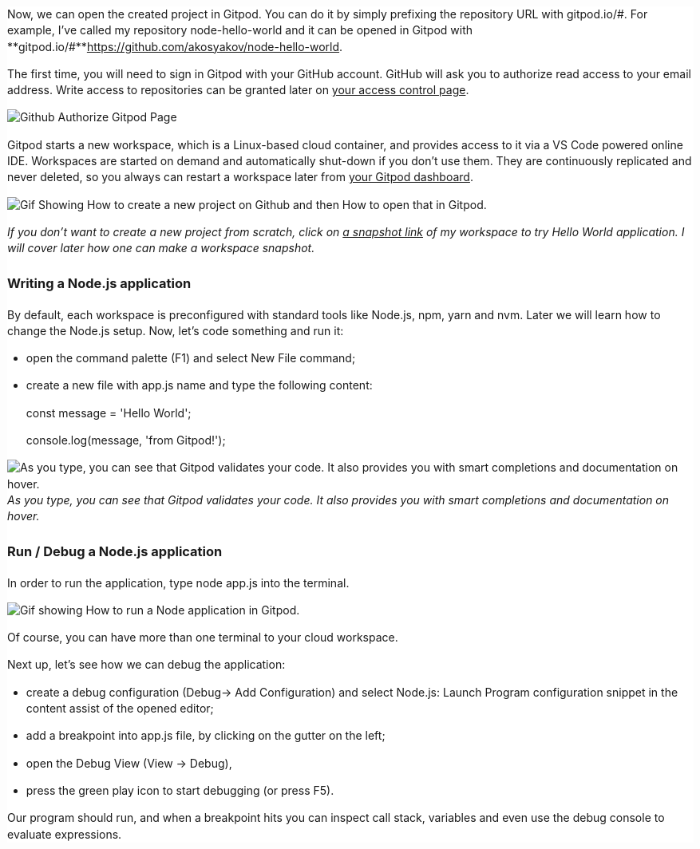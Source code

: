 Now, we can open the created project in Gitpod. You can do it by simply prefixing the repository URL with gitpod.io/#. For example, I’ve called my repository node-hello-world and it can be opened in Gitpod with **gitpod.io/#**https://github.com/akosyakov/node-hello-world.

The first time, you will need to sign in Gitpod with your GitHub account. GitHub will ask you to authorize read access to your email address. Write access to repositories can be granted later on [your access control page](https://gitpod.io/access-control/).

![Github Authorize Gitpod Page](https://cdn-images-1.medium.com/max/5692/1*K8cn3G30eQouKmWQb228LQ.png)

Gitpod starts a new workspace, which is a Linux-based cloud container, and provides access to it via a VS Code powered online IDE. Workspaces are started on demand and automatically shut-down if you don’t use them. They are continuously replicated and never deleted, so you always can restart a workspace later from [your Gitpod dashboard](https://gitpod.io/workspaces/).

![Gif Showing How to create a new project on Github and then How to open that in Gitpod.](https://cdn-images-1.medium.com/max/2608/1*mXM-VDzzmpXCvlAVvQIjVw.gif)

*If you don’t want to create a new project from scratch, click on [a snapshot link](https://gitpod.io/#snapshot/0d82ae08-c328-4cb5-96e5-7233d5de0c11) of my workspace to try Hello World application. I will cover later how one can make a workspace snapshot.*

### Writing a Node.js application

By default, each workspace is preconfigured with standard tools like Node.js, npm, yarn and nvm. Later we will learn how to change the Node.js setup. Now, let’s code something and run it:

* open the command palette (F1) and select New File command;

* create a new file with app.js name and type the following content:

    const message = 'Hello World';

    console.log(message, 'from Gitpod!');

![As you type, you can see that Gitpod validates your code. It also provides you with smart completions and documentation on hover.](https://cdn-images-1.medium.com/max/2612/0*b-63v0Asfa09vfzG)*As you type, you can see that Gitpod validates your code. It also provides you with smart completions and documentation on hover.*

### Run / Debug a Node.js application

In order to run the application, type node app.js into the terminal.

![Gif showing How to run a Node application in Gitpod.](https://cdn-images-1.medium.com/max/2000/0*KzrRQ41oARG7XoQB)

Of course, you can have more than one terminal to your cloud workspace.

Next up, let’s see how we can debug the application:

* create a debug configuration (Debug-> Add Configuration) and select Node.js: Launch Program configuration snippet in the content assist of the opened editor;

* add a breakpoint into app.js file, by clicking on the gutter on the left;

* open the Debug View (View -> Debug),

* press the green play icon to start debugging (or press F5).

Our program should run, and when a breakpoint hits you can inspect call stack, variables and even use the debug console to evaluate expressions.
